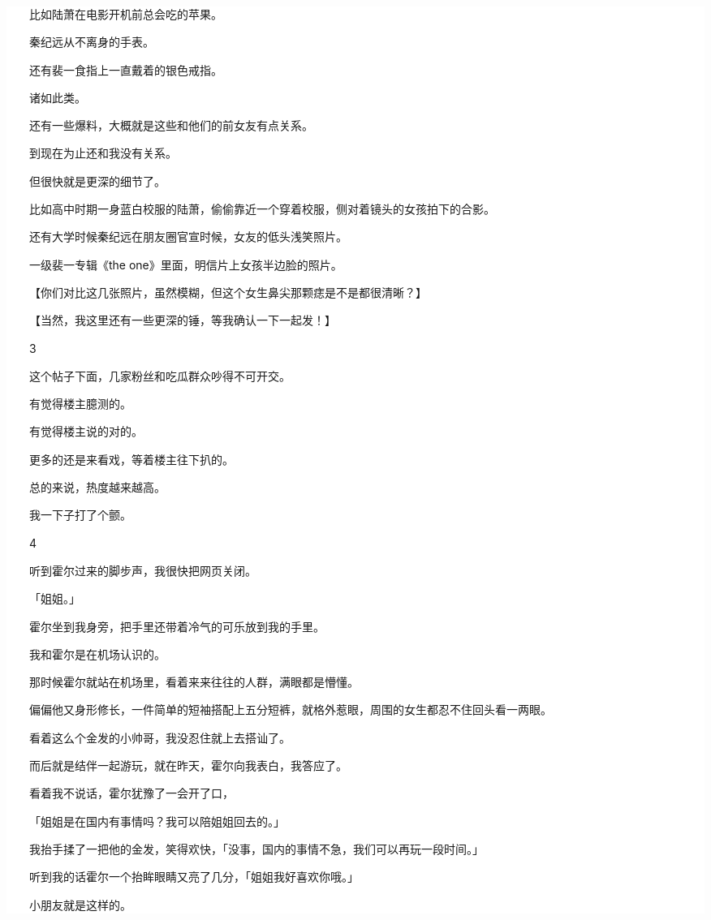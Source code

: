 &emsp;&emsp;比如陆萧在电影开机前总会吃的苹果。  
  
&emsp;&emsp;秦纪远从不离身的手表。  
  
&emsp;&emsp;还有裴一食指上一直戴着的银色戒指。  
  
&emsp;&emsp;诸如此类。  
  
&emsp;&emsp;还有一些爆料，大概就是这些和他们的前女友有点关系。  
  
&emsp;&emsp;到现在为止还和我没有关系。  
  
&emsp;&emsp;但很快就是更深的细节了。  
  
&emsp;&emsp;比如高中时期一身蓝白校服的陆萧，偷偷靠近一个穿着校服，侧对着镜头的女孩拍下的合影。  
  
&emsp;&emsp;还有大学时候秦纪远在朋友圈官宣时候，女友的低头浅笑照片。  
  
&emsp;&emsp;一级裴一专辑《the one》里面，明信片上女孩半边脸的照片。  
  
&emsp;&emsp;【你们对比这几张照片，虽然模糊，但这个女生鼻尖那颗痣是不是都很清晰？】  
  
&emsp;&emsp;【当然，我这里还有一些更深的锤，等我确认一下一起发！】  
  
&emsp;&emsp;3  
  
&emsp;&emsp;这个帖子下面，几家粉丝和吃瓜群众吵得不可开交。  
  
&emsp;&emsp;有觉得楼主臆测的。  
  
&emsp;&emsp;有觉得楼主说的对的。  
  
&emsp;&emsp;更多的还是来看戏，等着楼主往下扒的。  
  
&emsp;&emsp;总的来说，热度越来越高。  
  
&emsp;&emsp;我一下子打了个颤。  
  
&emsp;&emsp;4  
  
&emsp;&emsp;听到霍尔过来的脚步声，我很快把网页关闭。  
  
&emsp;&emsp;「姐姐。」  
  
&emsp;&emsp;霍尔坐到我身旁，把手里还带着冷气的可乐放到我的手里。  
  
&emsp;&emsp;我和霍尔是在机场认识的。  
  
&emsp;&emsp;那时候霍尔就站在机场里，看着来来往往的人群，满眼都是懵懂。  
  
&emsp;&emsp;偏偏他又身形修长，一件简单的短袖搭配上五分短裤，就格外惹眼，周围的女生都忍不住回头看一两眼。  
  
&emsp;&emsp;看着这么个金发的小帅哥，我没忍住就上去搭讪了。  
  
&emsp;&emsp;而后就是结伴一起游玩，就在昨天，霍尔向我表白，我答应了。  
  
&emsp;&emsp;看着我不说话，霍尔犹豫了一会开了口，  
  
&emsp;&emsp;「姐姐是在国内有事情吗？我可以陪姐姐回去的。」  
  
&emsp;&emsp;我抬手揉了一把他的金发，笑得欢快，「没事，国内的事情不急，我们可以再玩一段时间。」  
  
&emsp;&emsp;听到我的话霍尔一个抬眸眼睛又亮了几分，「姐姐我好喜欢你哦。」  
  
&emsp;&emsp;小朋友就是这样的。  
  